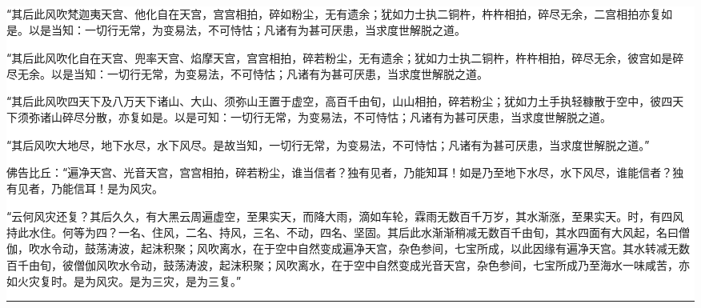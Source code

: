“其后此风吹梵迦夷天宫、他化自在天宫，宫宫相拍，碎如粉尘，无有遗余；犹如力士执二铜杵，杵杵相拍，碎尽无余，二宫相拍亦复如是。以是当知：一切行无常，为变易法，不可恃怙；凡诸有为甚可厌患，当求度世解脱之道。

“其后此风吹化自在天宫、兜率天宫、焰摩天宫，宫宫相拍，碎若粉尘，无有遗余；犹如力士执二铜杵，杵杵相拍，碎尽无余，彼宫如是碎尽无余。以是当知：一切行无常，为变易法，不可恃怙；凡诸有为甚可厌患，当求度世解脱之道。

“其后此风吹四天下及八万天下诸山、大山、须弥山王置于虚空，高百千由旬，山山相拍，碎若粉尘；犹如力土手执轻糠散于空中，彼四天下须弥诸山碎尽分散，亦复如是。以是可知：一切行无常，为变易法，不可恃怙；凡诸有为甚可厌患，当求度世解脱之道。

“其后风吹大地尽，地下水尽，水下风尽。是故当知，一切行无常，为变易法，不可恃怙；凡诸有为甚可厌患，当求度世解脱之道。”

佛告比丘：“遍净天宫、光音天宫，宫宫相拍，碎若粉尘，谁当信者？独有见者，乃能知耳！如是乃至地下水尽，水下风尽，谁能信者？独有见者，乃能信耳！是为风灾。

“云何风灾还复？其后久久，有大黑云周遍虚空，至果实天，而降大雨，滴如车轮，霖雨无数百千万岁，其水渐涨，至果实天。时，有四风持此水住。何等为四？一名、住风，二名、持风，三名、不动，四名、坚固。其后此水渐渐稍减无数百千由旬，其水四面有大风起，名曰僧伽，吹水令动，鼓荡涛波，起沫积聚；风吹离水，在于空中自然变成遍净天宫，杂色参间，七宝所成，以此因缘有遍净天宫。其水转减无数百千由旬，彼僧伽风吹水令动，鼓荡涛波，起沫积聚；风吹离水，在于空中自然变成光音天宫，杂色参间，七宝所成乃至海水一味咸苦，亦如火灾复时。是为风灾。是为三灾，是为三复。”

---

